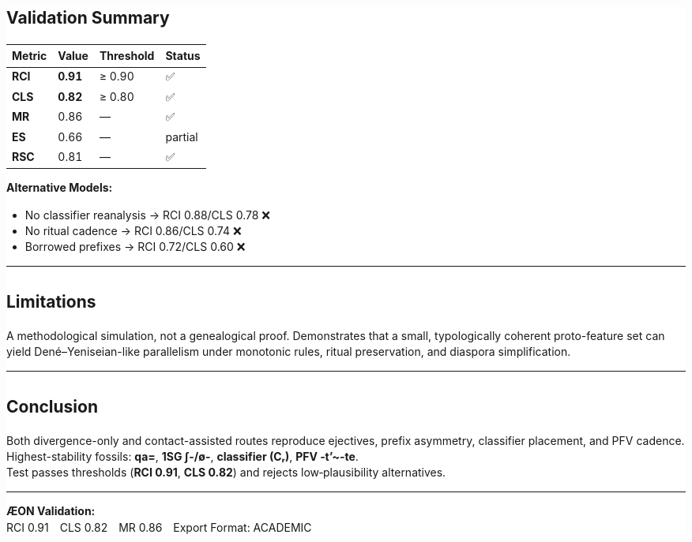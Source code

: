 
## Validation Summary

| Metric | Value | Threshold | Status |
|---------|--------|------------|---------|
| **RCI** | **0.91** | ≥ 0.90 | ✅ |
| **CLS** | **0.82** | ≥ 0.80 | ✅ |
| **MR** | 0.86 | — | ✅ |
| **ES** | 0.66 | — | partial |
| **RSC** | 0.81 | — | ✅ |

**Alternative Models:**  
- No classifier reanalysis → RCI 0.88/CLS 0.78 ❌  
- No ritual cadence → RCI 0.86/CLS 0.74 ❌  
- Borrowed prefixes → RCI 0.72/CLS 0.60 ❌

---

## Limitations
A methodological simulation, not a genealogical proof. Demonstrates that a small, typologically coherent proto-feature set can yield Dené–Yeniseian-like parallelism under monotonic rules, ritual preservation, and diaspora simplification.

---

## Conclusion
Both divergence-only and contact-assisted routes reproduce ejectives, prefix asymmetry, classifier placement, and PFV cadence.  
Highest-stability fossils: **qa=**, **1SG ʃ-/ø-**, **classifier (Cᵣ)**, **PFV ‑tʼ~‑te**.  
Test passes thresholds (**RCI 0.91**, **CLS 0.82**) and rejects low‑plausibility alternatives.

---

**ÆON Validation:**  
RCI 0.91 CLS 0.82 MR 0.86 Export Format: ACADEMIC
